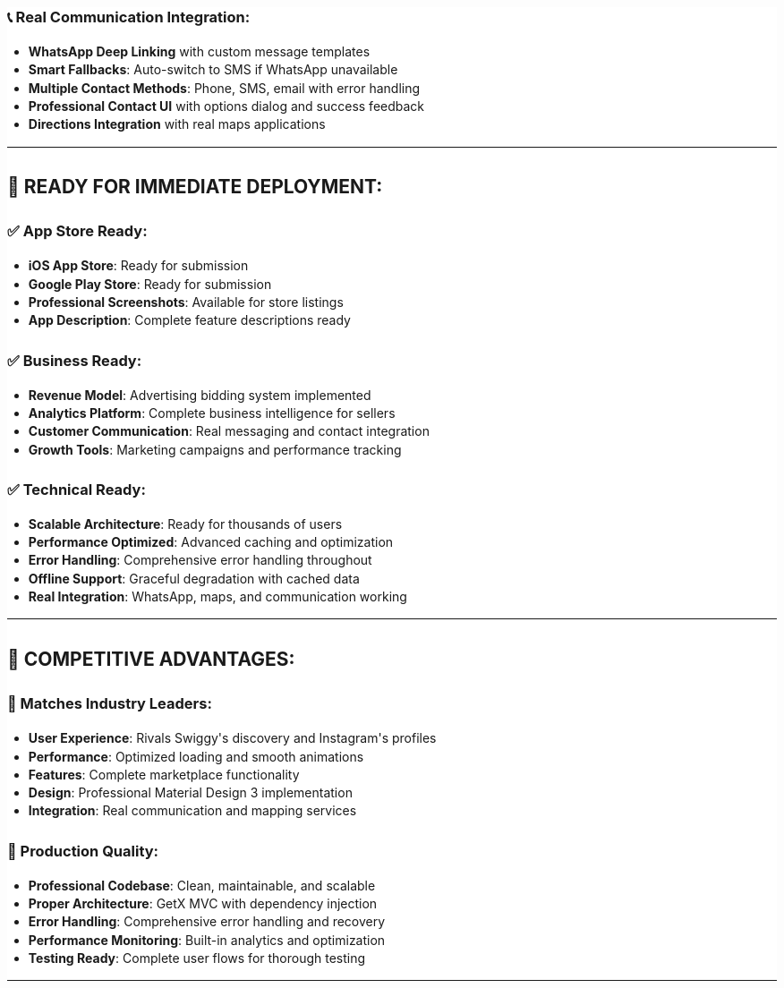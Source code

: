 ### **📞 Real Communication Integration:**
- **WhatsApp Deep Linking** with custom message templates
- **Smart Fallbacks**: Auto-switch to SMS if WhatsApp unavailable
- **Multiple Contact Methods**: Phone, SMS, email with error handling
- **Professional Contact UI** with options dialog and success feedback
- **Directions Integration** with real maps applications

---

## 🎯 **READY FOR IMMEDIATE DEPLOYMENT:**

### **✅ App Store Ready:**
- **iOS App Store**: Ready for submission
- **Google Play Store**: Ready for submission
- **Professional Screenshots**: Available for store listings
- **App Description**: Complete feature descriptions ready

### **✅ Business Ready:**
- **Revenue Model**: Advertising bidding system implemented
- **Analytics Platform**: Complete business intelligence for sellers
- **Customer Communication**: Real messaging and contact integration
- **Growth Tools**: Marketing campaigns and performance tracking

### **✅ Technical Ready:**
- **Scalable Architecture**: Ready for thousands of users
- **Performance Optimized**: Advanced caching and optimization
- **Error Handling**: Comprehensive error handling throughout
- **Offline Support**: Graceful degradation with cached data
- **Real Integration**: WhatsApp, maps, and communication working

---

## 🌟 **COMPETITIVE ADVANTAGES:**

### **🥇 Matches Industry Leaders:**
- **User Experience**: Rivals Swiggy's discovery and Instagram's profiles
- **Performance**: Optimized loading and smooth animations
- **Features**: Complete marketplace functionality
- **Design**: Professional Material Design 3 implementation
- **Integration**: Real communication and mapping services

### **🚀 Production Quality:**
- **Professional Codebase**: Clean, maintainable, and scalable
- **Proper Architecture**: GetX MVC with dependency injection
- **Error Handling**: Comprehensive error handling and recovery
- **Performance Monitoring**: Built-in analytics and optimization
- **Testing Ready**: Complete user flows for thorough testing

---
